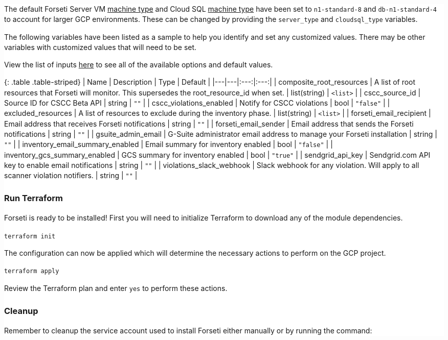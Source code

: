 The default Forseti Server VM [machine type](https://cloud.google.com/compute/docs/machine-types) and 
Cloud SQL [machine type](https://cloud.google.com/sql/pricing#2nd-gen-pricing) 
have been set to `n1-standard-8` and `db-n1-standard-4` to account for larger GCP environments. 
These can be changed by providing the `server_type` and `cloudsql_type` variables.

The following variables have been listed as a sample to help you identify and set any customized values. 
There may be other variables with customized values that will need to be set.

View the list of inputs [here](https://github.com/forseti-security/terraform-google-forseti#inputs) 
to see all of the available options and default values.

{: .table .table-striped}
| Name | Description | Type | Default |
|---|---|:---:|:---:|
| composite\_root\_resources | A list of root resources that Forseti will monitor. This supersedes the root_resource_id when set. | list(string) | `<list>` |
| cscc\_source\_id | Source ID for CSCC Beta API | string | `""` | 
| cscc\_violations\_enabled | Notify for CSCC violations | bool | `"false"` |
| excluded\_resources | A list of resources to exclude during the inventory phase. | list(string) | `<list>` |
| forseti\_email\_recipient | Email address that receives Forseti notifications | string | `""` |
| forseti\_email\_sender | Email address that sends the Forseti notifications | string | `""` |
| gsuite\_admin\_email | G-Suite administrator email address to manage your Forseti installation | string | `""` |
| inventory\_email\_summary\_enabled | Email summary for inventory enabled | bool | `"false"` |
| inventory\_gcs\_summary\_enabled | GCS summary for inventory enabled | bool | `"true"` |
| sendgrid\_api\_key | Sendgrid.com API key to enable email notifications | string | `""` |
| violations\_slack\_webhook | Slack webhook for any violation. Will apply to all scanner violation notifiers. | string | `""` |

### Run Terraform
Forseti is ready to be installed! First you will need to initialize Terraform to download any of the module 
dependencies.

```bash
terraform init
```

The configuration can now be applied which will determine the necessary actions to perform on the GCP project.

```bash
terraform apply
```

Review the Terraform plan and enter `yes` to perform these actions.

### Cleanup
Remember to cleanup the service account used to install Forseti either manually or by running the command:
